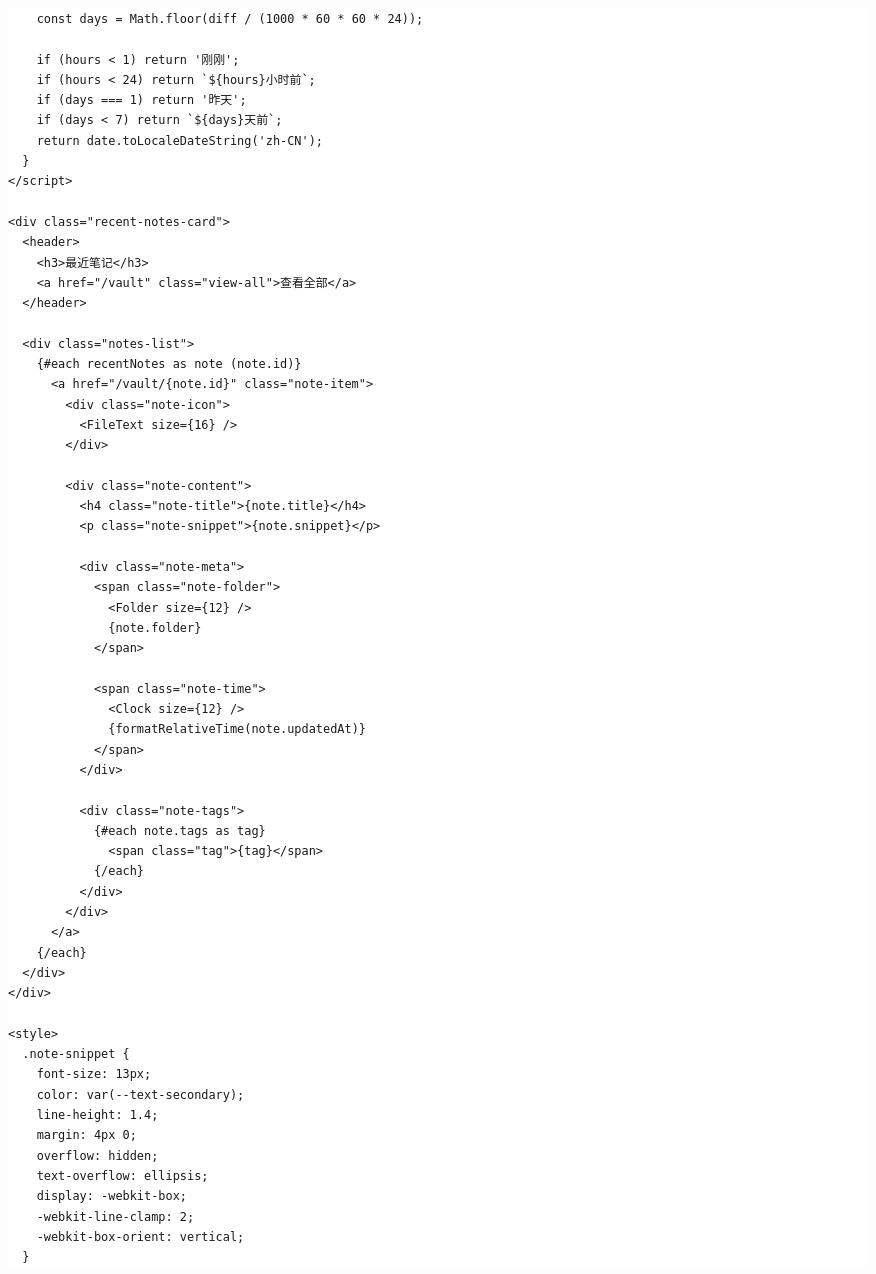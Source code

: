 ```svelte
    const days = Math.floor(diff / (1000 * 60 * 60 * 24));

    if (hours < 1) return '刚刚';
    if (hours < 24) return `${hours}小时前`;
    if (days === 1) return '昨天';
    if (days < 7) return `${days}天前`;
    return date.toLocaleDateString('zh-CN');
  }
</script>

<div class="recent-notes-card">
  <header>
    <h3>最近笔记</h3>
    <a href="/vault" class="view-all">查看全部</a>
  </header>

  <div class="notes-list">
    {#each recentNotes as note (note.id)}
      <a href="/vault/{note.id}" class="note-item">
        <div class="note-icon">
          <FileText size={16} />
        </div>

        <div class="note-content">
          <h4 class="note-title">{note.title}</h4>
          <p class="note-snippet">{note.snippet}</p>

          <div class="note-meta">
            <span class="note-folder">
              <Folder size={12} />
              {note.folder}
            </span>

            <span class="note-time">
              <Clock size={12} />
              {formatRelativeTime(note.updatedAt)}
            </span>
          </div>

          <div class="note-tags">
            {#each note.tags as tag}
              <span class="tag">{tag}</span>
            {/each}
          </div>
        </div>
      </a>
    {/each}
  </div>
</div>

<style>
  .note-snippet {
    font-size: 13px;
    color: var(--text-secondary);
    line-height: 1.4;
    margin: 4px 0;
    overflow: hidden;
    text-overflow: ellipsis;
    display: -webkit-box;
    -webkit-line-clamp: 2;
    -webkit-box-orient: vertical;
  }

```